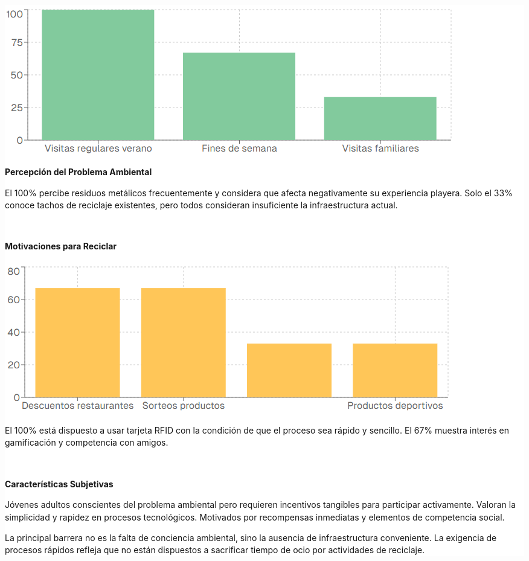 <img src="./entrevistas/analisis-entrevista/grafico2.png" alt="Grafico de Comportamiento de Consumo">

<br>

**Percepción del Problema Ambiental**

El 100% percibe residuos metálicos frecuentemente y considera que afecta negativamente su experiencia playera. Solo el 33% conoce tachos de reciclaje existentes, pero todos consideran insuficiente la infraestructura actual.

<br>

**Motivaciones para Reciclar**

<img src="./entrevistas/analisis-entrevista/grafico3.png" alt="Grafico de Motivaciones para Reciclar">

El 100% está dispuesto a usar tarjeta RFID con la condición de que el proceso sea rápido y sencillo. El 67% muestra interés en gamificación y competencia con amigos.

<br>

**Características Subjetivas**

Jóvenes adultos conscientes del problema ambiental pero requieren incentivos tangibles para participar activamente. Valoran la simplicidad y rapidez en procesos tecnológicos. Motivados por recompensas inmediatas y elementos de competencia social.

La principal barrera no es la falta de conciencia ambiental, sino la ausencia de infraestructura conveniente. La exigencia de procesos rápidos refleja que no están dispuestos a sacrificar tiempo de ocio por actividades de reciclaje.
